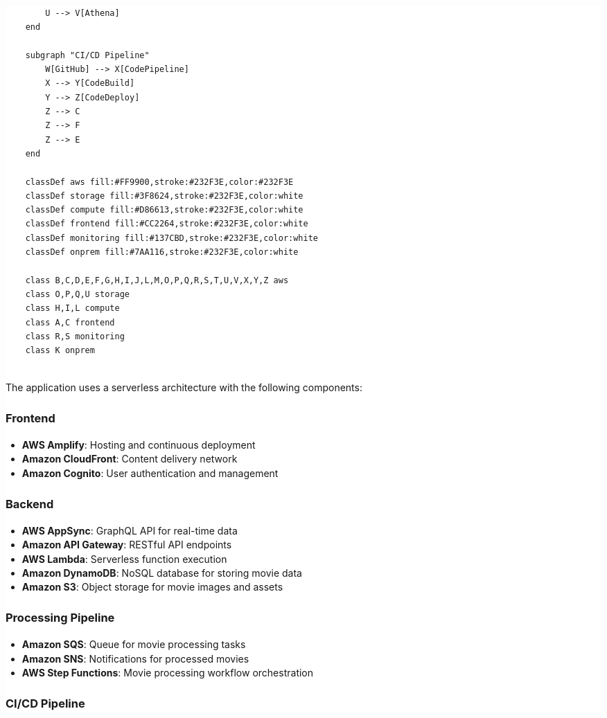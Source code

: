 ```mermaid
        U --> V[Athena]
    end
    
    subgraph "CI/CD Pipeline"
        W[GitHub] --> X[CodePipeline]
        X --> Y[CodeBuild]
        Y --> Z[CodeDeploy]
        Z --> C
        Z --> F
        Z --> E
    end
    
    classDef aws fill:#FF9900,stroke:#232F3E,color:#232F3E
    classDef storage fill:#3F8624,stroke:#232F3E,color:white
    classDef compute fill:#D86613,stroke:#232F3E,color:white
    classDef frontend fill:#CC2264,stroke:#232F3E,color:white
    classDef monitoring fill:#137CBD,stroke:#232F3E,color:white
    classDef onprem fill:#7AA116,stroke:#232F3E,color:white
    
    class B,C,D,E,F,G,H,I,J,L,M,O,P,Q,R,S,T,U,V,X,Y,Z aws
    class O,P,Q,U storage
    class H,I,L compute
    class A,C frontend
    class R,S monitoring
    class K onprem
    
```

The application uses a serverless architecture with the following components:

### Frontend

- **AWS Amplify**: Hosting and continuous deployment
- **Amazon CloudFront**: Content delivery network
- **Amazon Cognito**: User authentication and management

### Backend

- **AWS AppSync**: GraphQL API for real-time data
- **Amazon API Gateway**: RESTful API endpoints
- **AWS Lambda**: Serverless function execution
- **Amazon DynamoDB**: NoSQL database for storing movie data
- **Amazon S3**: Object storage for movie images and assets

### Processing Pipeline

- **Amazon SQS**: Queue for movie processing tasks
- **Amazon SNS**: Notifications for processed movies
- **AWS Step Functions**: Movie processing workflow orchestration

### CI/CD Pipeline
